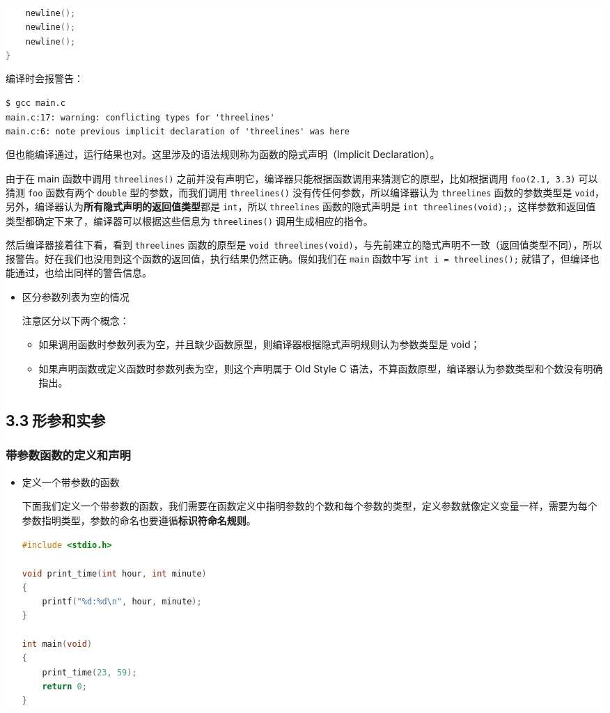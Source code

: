   ``` c
      newline();
      newline();
      newline();
  }
  ```

  编译时会报警告：

  ``` console
  $ gcc main.c
  main.c:17: warning: conflicting types for 'threelines'
  main.c:6: note previous implicit declaration of 'threelines' was here
  ```

  但也能编译通过，运行结果也对。这里涉及的语法规则称为函数的隐式声明（Implicit Declaration）。

  由于在 main 函数中调用 `threelines()` 之前并没有声明它，编译器只能根据函数调用来猜测它的原型，比如根据调用 `foo(2.1, 3.3)` 可以猜测 `foo` 函数有两个 `double` 型的参数，而我们调用 `threelines()` 没有传任何参数，所以编译器认为 `threelines` 函数的参数类型是 `void`，另外，编译器认为**所有隐式声明的返回值类型**都是 `int`，所以 `threelines` 函数的隐式声明是 `int threelines(void);`，这样参数和返回值类型都确定下来了，编译器可以根据这些信息为 `threelines()` 调用生成相应的指令。

  然后编译器接着往下看，看到 `threelines` 函数的原型是 `void threelines(void)`，与先前建立的隐式声明不一致（返回值类型不同），所以报警告。好在我们也没用到这个函数的返回值，执行结果仍然正确。假如我们在 `main` 函数中写 `int i = threelines();` 就错了，但编译也能通过，也给出同样的警告信息。

- 区分参数列表为空的情况

  注意区分以下两个概念：

  - 如果调用函数时参数列表为空，并且缺少函数原型，则编译器根据隐式声明规则认为参数类型是 void；

  - 如果声明函数或<span class="thoughts">定义函数</span>时参数列表为空，则这个声明属于 Old Style C 语法，不算函数原型，编译器认为参数类型和个数没有明确指出。

## 3.3 形参和实参

### 带参数函数的定义和声明

- 定义一个带参数的函数

  下面我们定义一个带参数的函数，我们需要在函数定义中指明参数的个数和每个参数的类型，定义参数就像定义变量一样，需要为每个参数指明类型，参数的命名也要遵循**标识符命名规则**。

  ``` c
  #include <stdio.h>

  void print_time(int hour, int minute)
  {
      printf("%d:%d\n", hour, minute);
  }

  int main(void)
  {
      print_time(23, 59);
      return 0;
  }
  ```
